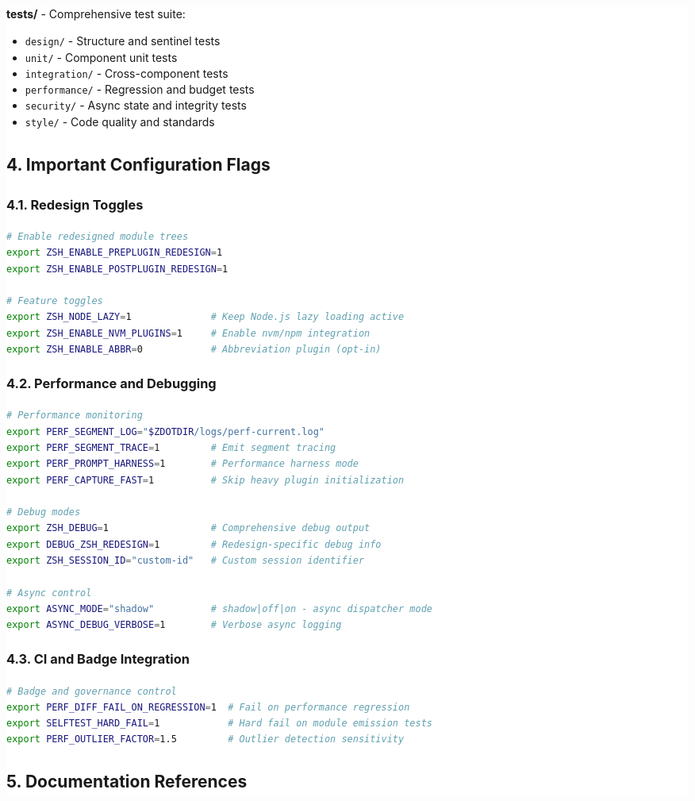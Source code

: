**tests/** - Comprehensive test suite:
- `design/` - Structure and sentinel tests
- `unit/` - Component unit tests
- `integration/` - Cross-component tests
- `performance/` - Regression and budget tests
- `security/` - Async state and integrity tests
- `style/` - Code quality and standards

## 4. Important Configuration Flags

### 4.1. Redesign Toggles

```bash
# Enable redesigned module trees
export ZSH_ENABLE_PREPLUGIN_REDESIGN=1
export ZSH_ENABLE_POSTPLUGIN_REDESIGN=1

# Feature toggles
export ZSH_NODE_LAZY=1              # Keep Node.js lazy loading active
export ZSH_ENABLE_NVM_PLUGINS=1     # Enable nvm/npm integration
export ZSH_ENABLE_ABBR=0            # Abbreviation plugin (opt-in)
```

### 4.2. Performance and Debugging

```bash
# Performance monitoring
export PERF_SEGMENT_LOG="$ZDOTDIR/logs/perf-current.log"
export PERF_SEGMENT_TRACE=1         # Emit segment tracing
export PERF_PROMPT_HARNESS=1        # Performance harness mode
export PERF_CAPTURE_FAST=1          # Skip heavy plugin initialization

# Debug modes
export ZSH_DEBUG=1                  # Comprehensive debug output
export DEBUG_ZSH_REDESIGN=1         # Redesign-specific debug info
export ZSH_SESSION_ID="custom-id"   # Custom session identifier

# Async control
export ASYNC_MODE="shadow"          # shadow|off|on - async dispatcher mode
export ASYNC_DEBUG_VERBOSE=1        # Verbose async logging
```

### 4.3. CI and Badge Integration

```bash
# Badge and governance control
export PERF_DIFF_FAIL_ON_REGRESSION=1  # Fail on performance regression
export SELFTEST_HARD_FAIL=1            # Hard fail on module emission tests
export PERF_OUTLIER_FACTOR=1.5         # Outlier detection sensitivity
```

## 5. Documentation References
